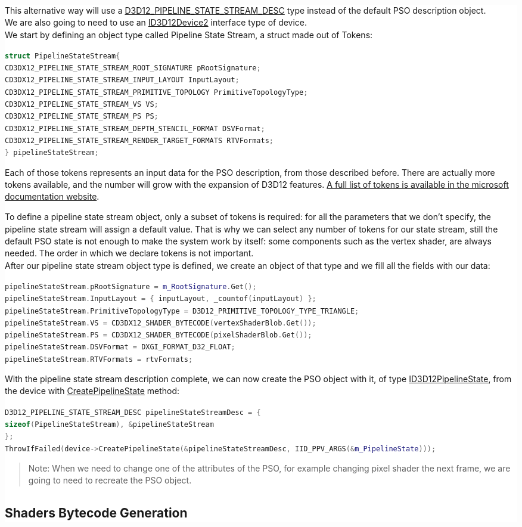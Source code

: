 This alternative way will use a [D3D12_PIPELINE_STATE_STREAM_DESC](https://docs.microsoft.com/en-gb/windows/win32/api/d3d12/ns-d3d12-d3d12_pipeline_state_stream_desc) type instead of the default PSO description object.  
We are also going to need to use an [ID3D12Device2](https://docs.microsoft.com/en-us/windows/win32/api/d3d12/nn-d3d12-id3d12device2) interface type of device.  
We start by defining an object type called Pipeline State Stream, a struct made out of Tokens:
```cpp
struct PipelineStateStream{
CD3DX12_PIPELINE_STATE_STREAM_ROOT_SIGNATURE pRootSignature;
CD3DX12_PIPELINE_STATE_STREAM_INPUT_LAYOUT InputLayout;
CD3DX12_PIPELINE_STATE_STREAM_PRIMITIVE_TOPOLOGY PrimitiveTopologyType;
CD3DX12_PIPELINE_STATE_STREAM_VS VS;
CD3DX12_PIPELINE_STATE_STREAM_PS PS;
CD3DX12_PIPELINE_STATE_STREAM_DEPTH_STENCIL_FORMAT DSVFormat;
CD3DX12_PIPELINE_STATE_STREAM_RENDER_TARGET_FORMATS RTVFormats;
} pipelineStateStream;
```
Each of those tokens represents an input data for the PSO description, from those described before. There are actually more tokens available, and the number will grow with the expansion of D3D12 features. [A full list of tokens is available in the microsoft documentation website](https://docs.microsoft.com/en-us/windows/win32/direct3d12/cd3dx12-pipeline-state-stream).

To define a pipeline state stream object, only a subset of tokens is required: for all the parameters that we don’t specify, the pipeline state stream will assign a default value. That is why we can select any number of tokens for our state stream, still the default PSO state is not enough to make the system work by itself: some components such as the vertex shader, are always needed. The order in which we declare tokens is not important.  
After our pipeline state stream object type is defined, we create an object of that type and we fill all the fields with our data:  
```cpp
pipelineStateStream.pRootSignature = m_RootSignature.Get();
pipelineStateStream.InputLayout = { inputLayout, _countof(inputLayout) };
pipelineStateStream.PrimitiveTopologyType = D3D12_PRIMITIVE_TOPOLOGY_TYPE_TRIANGLE;
pipelineStateStream.VS = CD3DX12_SHADER_BYTECODE(vertexShaderBlob.Get());
pipelineStateStream.PS = CD3DX12_SHADER_BYTECODE(pixelShaderBlob.Get());
pipelineStateStream.DSVFormat = DXGI_FORMAT_D32_FLOAT;
pipelineStateStream.RTVFormats = rtvFormats;
```
With the pipeline state stream description complete, we can now create the PSO object with it, of type [ID3D12PipelineState](https://docs.microsoft.com/en-gb/windows/win32/api/d3d12/nn-d3d12-id3d12pipelinestate), from the device with [CreatePipelineState](https://docs.microsoft.com/en-us/windows/win32/api/d3d12/nf-d3d12-id3d12device2-createpipelinestate) method:

```cpp
D3D12_PIPELINE_STATE_STREAM_DESC pipelineStateStreamDesc = {
sizeof(PipelineStateStream), &pipelineStateStream
};
ThrowIfFailed(device->CreatePipelineState(&pipelineStateStreamDesc, IID_PPV_ARGS(&m_PipelineState)));
```
>Note: When we need to change one of the attributes of the PSO, for example changing pixel shader the next frame, we are going to need to recreate the PSO object.

## Shaders Bytecode Generation
